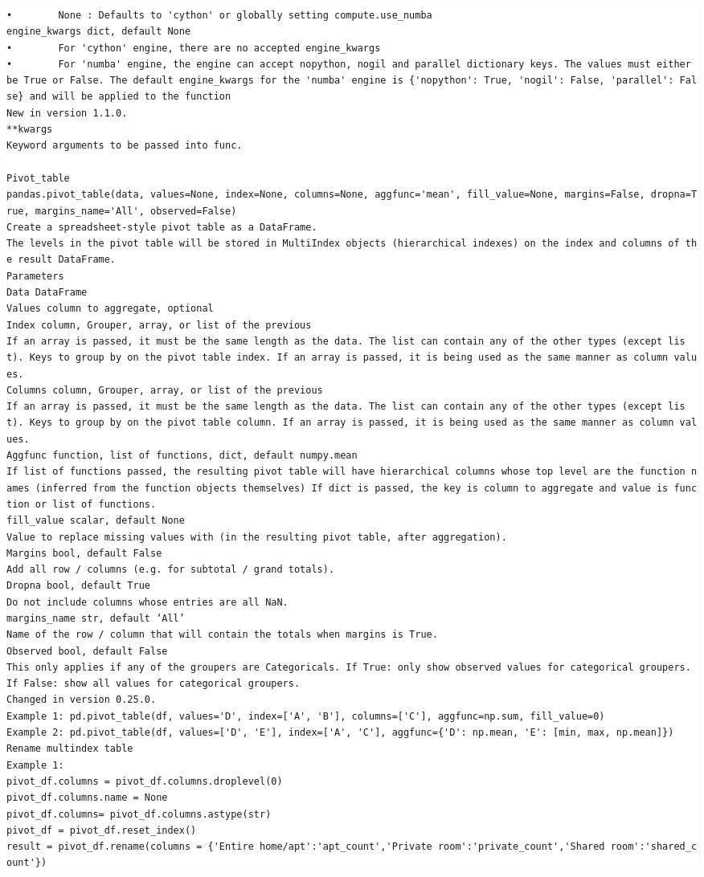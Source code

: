     •        None : Defaults to 'cython' or globally setting compute.use_numba
    engine_kwargs dict, default None
    •        For 'cython' engine, there are no accepted engine_kwargs
    •        For 'numba' engine, the engine can accept nopython, nogil and parallel dictionary keys. The values must either be True or False. The default engine_kwargs for the 'numba' engine is {'nopython': True, 'nogil': False, 'parallel': False} and will be applied to the function
    New in version 1.1.0.
    **kwargs
    Keyword arguments to be passed into func.
    
    Pivot_table
    pandas.pivot_table(data, values=None, index=None, columns=None, aggfunc='mean', fill_value=None, margins=False, dropna=True, margins_name='All', observed=False)
    Create a spreadsheet-style pivot table as a DataFrame.
    The levels in the pivot table will be stored in MultiIndex objects (hierarchical indexes) on the index and columns of the result DataFrame.
    Parameters
    Data DataFrame
    Values column to aggregate, optional
    Index column, Grouper, array, or list of the previous
    If an array is passed, it must be the same length as the data. The list can contain any of the other types (except list). Keys to group by on the pivot table index. If an array is passed, it is being used as the same manner as column values.
    Columns column, Grouper, array, or list of the previous
    If an array is passed, it must be the same length as the data. The list can contain any of the other types (except list). Keys to group by on the pivot table column. If an array is passed, it is being used as the same manner as column values.
    Aggfunc function, list of functions, dict, default numpy.mean
    If list of functions passed, the resulting pivot table will have hierarchical columns whose top level are the function names (inferred from the function objects themselves) If dict is passed, the key is column to aggregate and value is function or list of functions.
    fill_value scalar, default None
    Value to replace missing values with (in the resulting pivot table, after aggregation).
    Margins bool, default False
    Add all row / columns (e.g. for subtotal / grand totals).
    Dropna bool, default True
    Do not include columns whose entries are all NaN.
    margins_name str, default ‘All’
    Name of the row / column that will contain the totals when margins is True.
    Observed bool, default False
    This only applies if any of the groupers are Categoricals. If True: only show observed values for categorical groupers. If False: show all values for categorical groupers.
    Changed in version 0.25.0.
    Example 1: pd.pivot_table(df, values='D', index=['A', 'B'], columns=['C'], aggfunc=np.sum, fill_value=0)
    Example 2: pd.pivot_table(df, values=['D', 'E'], index=['A', 'C'], aggfunc={'D': np.mean, 'E': [min, max, np.mean]})
    Rename multindex table
    Example 1:
    pivot_df.columns = pivot_df.columns.droplevel(0)
    pivot_df.columns.name = None
    pivot_df.columns= pivot_df.columns.astype(str)
    pivot_df = pivot_df.reset_index()
    result = pivot_df.rename(columns = {'Entire home/apt':'apt_count','Private room':'private_count','Shared room':'shared_count'})
    